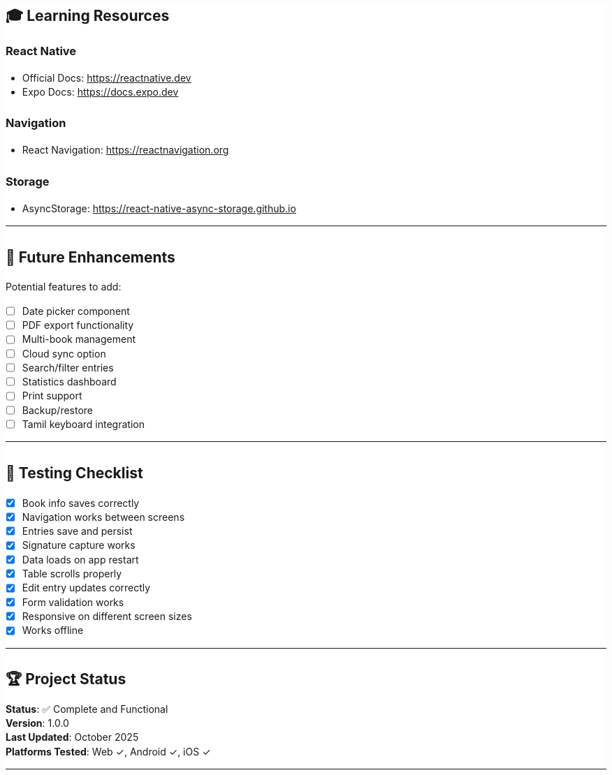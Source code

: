 
## 🎓 Learning Resources

### React Native
- Official Docs: https://reactnative.dev
- Expo Docs: https://docs.expo.dev

### Navigation
- React Navigation: https://reactnavigation.org

### Storage
- AsyncStorage: https://react-native-async-storage.github.io

---

## 🔮 Future Enhancements

Potential features to add:
- [ ] Date picker component
- [ ] PDF export functionality
- [ ] Multi-book management
- [ ] Cloud sync option
- [ ] Search/filter entries
- [ ] Statistics dashboard
- [ ] Print support
- [ ] Backup/restore
- [ ] Tamil keyboard integration

---

## 📱 Testing Checklist

- [x] Book info saves correctly
- [x] Navigation works between screens
- [x] Entries save and persist
- [x] Signature capture works
- [x] Data loads on app restart
- [x] Table scrolls properly
- [x] Edit entry updates correctly
- [x] Form validation works
- [x] Responsive on different screen sizes
- [x] Works offline

---

## 🏆 Project Status

**Status**: ✅ Complete and Functional  
**Version**: 1.0.0  
**Last Updated**: October 2025  
**Platforms Tested**: Web ✓, Android ✓, iOS ✓  

---